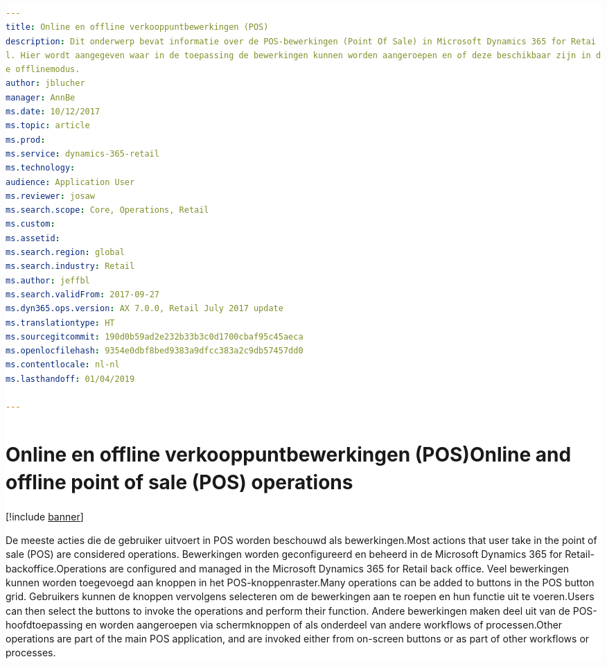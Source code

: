 ```yaml
---
title: Online en offline verkooppuntbewerkingen (POS)
description: Dit onderwerp bevat informatie over de POS-bewerkingen (Point Of Sale) in Microsoft Dynamics 365 for Retail. Hier wordt aangegeven waar in de toepassing de bewerkingen kunnen worden aangeroepen en of deze beschikbaar zijn in de offlinemodus.
author: jblucher
manager: AnnBe
ms.date: 10/12/2017
ms.topic: article
ms.prod: 
ms.service: dynamics-365-retail
ms.technology: 
audience: Application User
ms.reviewer: josaw
ms.search.scope: Core, Operations, Retail
ms.custom: 
ms.assetid: 
ms.search.region: global
ms.search.industry: Retail
ms.author: jeffbl
ms.search.validFrom: 2017-09-27
ms.dyn365.ops.version: AX 7.0.0, Retail July 2017 update
ms.translationtype: HT
ms.sourcegitcommit: 190d0b59ad2e232b33b3c0d1700cbaf95c45aeca
ms.openlocfilehash: 9354e0dbf8bed9383a9dfcc383a2c9db57457dd0
ms.contentlocale: nl-nl
ms.lasthandoff: 01/04/2019

---
```


# <a name="online-and-offline-point-of-sale-pos-operations"></a><span data-ttu-id="3b26f-104">Online en offline verkooppuntbewerkingen (POS)</span><span class="sxs-lookup"><span data-stu-id="3b26f-104">Online and offline point of sale (POS) operations</span></span>

[!include [banner](includes/banner.md)]

<span data-ttu-id="3b26f-105">De meeste acties die de gebruiker uitvoert in POS worden beschouwd als bewerkingen.</span><span class="sxs-lookup"><span data-stu-id="3b26f-105">Most actions that user take in the point of sale (POS) are considered operations.</span></span> <span data-ttu-id="3b26f-106">Bewerkingen worden geconfigureerd en beheerd in de Microsoft Dynamics 365 for Retail-backoffice.</span><span class="sxs-lookup"><span data-stu-id="3b26f-106">Operations are configured and managed in the Microsoft Dynamics 365 for Retail back office.</span></span> <span data-ttu-id="3b26f-107">Veel bewerkingen kunnen worden toegevoegd aan knoppen in het POS-knoppenraster.</span><span class="sxs-lookup"><span data-stu-id="3b26f-107">Many operations can be added to buttons in the POS button grid.</span></span> <span data-ttu-id="3b26f-108">Gebruikers kunnen de knoppen vervolgens selecteren om de bewerkingen aan te roepen en hun functie uit te voeren.</span><span class="sxs-lookup"><span data-stu-id="3b26f-108">Users can then select the buttons to invoke the operations and perform their function.</span></span> <span data-ttu-id="3b26f-109">Andere bewerkingen maken deel uit van de POS-hoofdtoepassing en worden aangeroepen via schermknoppen of als onderdeel van andere workflows of processen.</span><span class="sxs-lookup"><span data-stu-id="3b26f-109">Other operations are part of the main POS application, and are invoked either from on-screen buttons or as part of other workflows or processes.</span></span>
